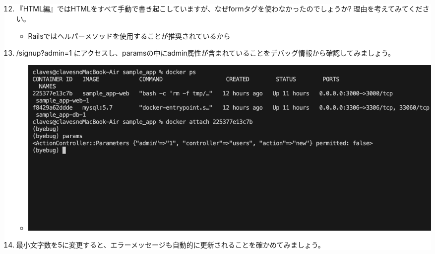 12. 『HTML編』ではHTMLをすべて手動で書き起こしていますが、なぜformタグを使わなかったのでしょうか? 理由を考えてみてください。
    - Railsではヘルパーメソッドを使用することが推奨されているから

13. /signup?admin=1 にアクセスし、paramsの中にadmin属性が含まれていることをデバッグ情報から確認してみましょう。
    - ![](images/2023-10-25-11-18-39.png)

14. 最小文字数を5に変更すると、エラーメッセージも自動的に更新されることを確かめてみましょう。